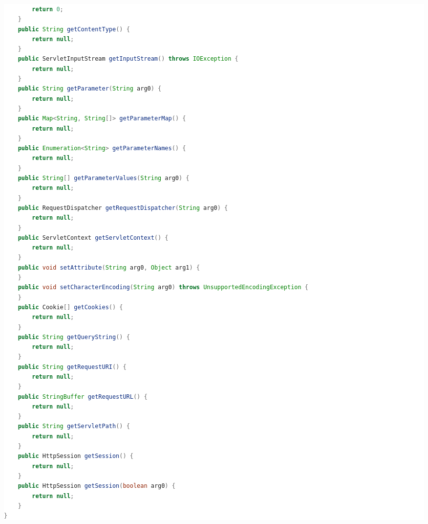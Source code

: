 ```java
        return 0;
    }
    public String getContentType() {
        return null;
    }
    public ServletInputStream getInputStream() throws IOException {
        return null;
    }
    public String getParameter(String arg0) {
        return null;
    }
    public Map<String, String[]> getParameterMap() {
        return null;
    }
    public Enumeration<String> getParameterNames() {
        return null;
    }
    public String[] getParameterValues(String arg0) {
        return null;
    }
    public RequestDispatcher getRequestDispatcher(String arg0) {
        return null;
    }
    public ServletContext getServletContext() {
        return null;
    }
    public void setAttribute(String arg0, Object arg1) {
    }
    public void setCharacterEncoding(String arg0) throws UnsupportedEncodingException {
    }
    public Cookie[] getCookies() {
        return null;
    }
    public String getQueryString() {
        return null;
    }
    public String getRequestURI() {
        return null;
    }
    public StringBuffer getRequestURL() {
        return null;
    }
    public String getServletPath() {
        return null;
    }
    public HttpSession getSession() {
        return null;
    }
    public HttpSession getSession(boolean arg0) {
        return null;
    }
}
```
